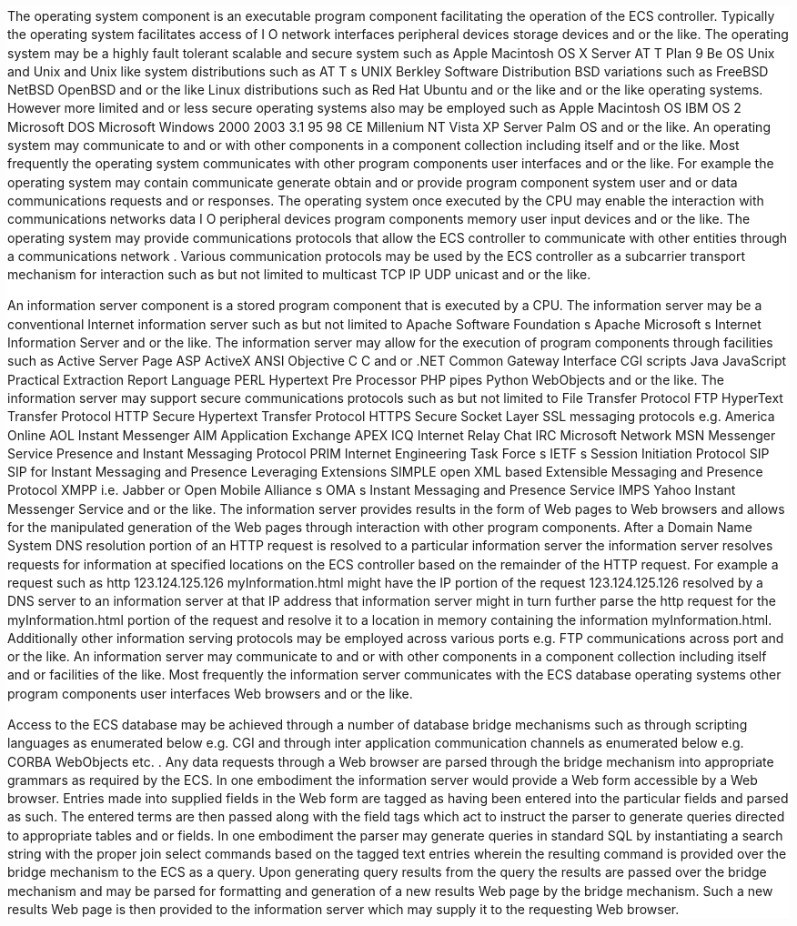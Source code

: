 The operating system component is an executable program component facilitating the operation of the ECS controller. Typically the operating system facilitates access of I O network interfaces peripheral devices storage devices and or the like. The operating system may be a highly fault tolerant scalable and secure system such as Apple Macintosh OS X Server AT T Plan 9 Be OS Unix and Unix and Unix like system distributions such as AT T s UNIX Berkley Software Distribution BSD variations such as FreeBSD NetBSD OpenBSD and or the like Linux distributions such as Red Hat Ubuntu and or the like and or the like operating systems. However more limited and or less secure operating systems also may be employed such as Apple Macintosh OS IBM OS 2 Microsoft DOS Microsoft Windows 2000 2003 3.1 95 98 CE Millenium NT Vista XP Server Palm OS and or the like. An operating system may communicate to and or with other components in a component collection including itself and or the like. Most frequently the operating system communicates with other program components user interfaces and or the like. For example the operating system may contain communicate generate obtain and or provide program component system user and or data communications requests and or responses. The operating system once executed by the CPU may enable the interaction with communications networks data I O peripheral devices program components memory user input devices and or the like. The operating system may provide communications protocols that allow the ECS controller to communicate with other entities through a communications network . Various communication protocols may be used by the ECS controller as a subcarrier transport mechanism for interaction such as but not limited to multicast TCP IP UDP unicast and or the like.

An information server component is a stored program component that is executed by a CPU. The information server may be a conventional Internet information server such as but not limited to Apache Software Foundation s Apache Microsoft s Internet Information Server and or the like. The information server may allow for the execution of program components through facilities such as Active Server Page ASP ActiveX ANSI Objective C C and or .NET Common Gateway Interface CGI scripts Java JavaScript Practical Extraction Report Language PERL Hypertext Pre Processor PHP pipes Python WebObjects and or the like. The information server may support secure communications protocols such as but not limited to File Transfer Protocol FTP HyperText Transfer Protocol HTTP Secure Hypertext Transfer Protocol HTTPS Secure Socket Layer SSL messaging protocols e.g. America Online AOL Instant Messenger AIM Application Exchange APEX ICQ Internet Relay Chat IRC Microsoft Network MSN Messenger Service Presence and Instant Messaging Protocol PRIM Internet Engineering Task Force s IETF s Session Initiation Protocol SIP SIP for Instant Messaging and Presence Leveraging Extensions SIMPLE open XML based Extensible Messaging and Presence Protocol XMPP i.e. Jabber or Open Mobile Alliance s OMA s Instant Messaging and Presence Service IMPS Yahoo Instant Messenger Service and or the like. The information server provides results in the form of Web pages to Web browsers and allows for the manipulated generation of the Web pages through interaction with other program components. After a Domain Name System DNS resolution portion of an HTTP request is resolved to a particular information server the information server resolves requests for information at specified locations on the ECS controller based on the remainder of the HTTP request. For example a request such as http 123.124.125.126 myInformation.html might have the IP portion of the request 123.124.125.126 resolved by a DNS server to an information server at that IP address that information server might in turn further parse the http request for the myInformation.html portion of the request and resolve it to a location in memory containing the information myInformation.html. Additionally other information serving protocols may be employed across various ports e.g. FTP communications across port and or the like. An information server may communicate to and or with other components in a component collection including itself and or facilities of the like. Most frequently the information server communicates with the ECS database operating systems other program components user interfaces Web browsers and or the like.

Access to the ECS database may be achieved through a number of database bridge mechanisms such as through scripting languages as enumerated below e.g. CGI and through inter application communication channels as enumerated below e.g. CORBA WebObjects etc. . Any data requests through a Web browser are parsed through the bridge mechanism into appropriate grammars as required by the ECS. In one embodiment the information server would provide a Web form accessible by a Web browser. Entries made into supplied fields in the Web form are tagged as having been entered into the particular fields and parsed as such. The entered terms are then passed along with the field tags which act to instruct the parser to generate queries directed to appropriate tables and or fields. In one embodiment the parser may generate queries in standard SQL by instantiating a search string with the proper join select commands based on the tagged text entries wherein the resulting command is provided over the bridge mechanism to the ECS as a query. Upon generating query results from the query the results are passed over the bridge mechanism and may be parsed for formatting and generation of a new results Web page by the bridge mechanism. Such a new results Web page is then provided to the information server which may supply it to the requesting Web browser.
